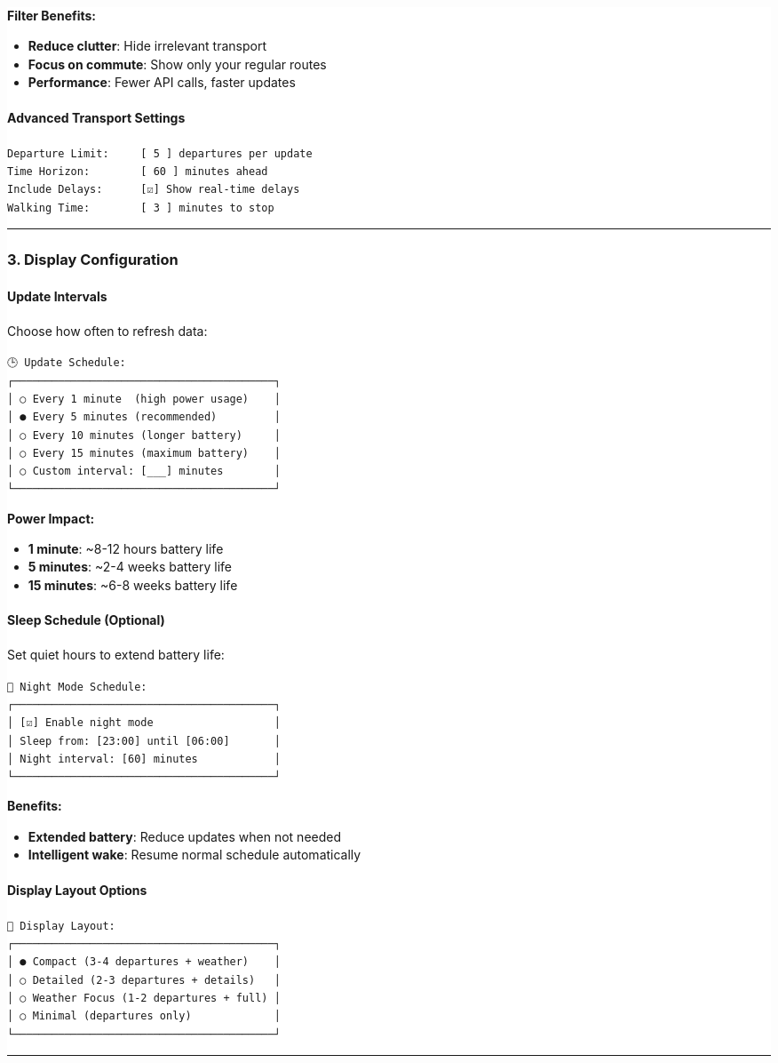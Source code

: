 **Filter Benefits:**
- **Reduce clutter**: Hide irrelevant transport
- **Focus on commute**: Show only your regular routes
- **Performance**: Fewer API calls, faster updates

#### Advanced Transport Settings
```html
Departure Limit:     [ 5 ] departures per update
Time Horizon:        [ 60 ] minutes ahead
Include Delays:      [☑] Show real-time delays
Walking Time:        [ 3 ] minutes to stop
```

---

### 3. Display Configuration

#### Update Intervals
Choose how often to refresh data:

```html
🕒 Update Schedule:
┌─────────────────────────────────────────┐
│ ○ Every 1 minute  (high power usage)    │
│ ● Every 5 minutes (recommended)         │
│ ○ Every 10 minutes (longer battery)     │
│ ○ Every 15 minutes (maximum battery)    │
│ ○ Custom interval: [___] minutes        │
└─────────────────────────────────────────┘
```

**Power Impact:**
- **1 minute**: ~8-12 hours battery life
- **5 minutes**: ~2-4 weeks battery life
- **15 minutes**: ~6-8 weeks battery life

#### Sleep Schedule (Optional)
Set quiet hours to extend battery life:

```html
🌙 Night Mode Schedule:
┌─────────────────────────────────────────┐
│ [☑] Enable night mode                   │
│ Sleep from: [23:00] until [06:00]       │
│ Night interval: [60] minutes            │
└─────────────────────────────────────────┘
```

**Benefits:**
- **Extended battery**: Reduce updates when not needed
- **Intelligent wake**: Resume normal schedule automatically

#### Display Layout Options
```html
📱 Display Layout:
┌─────────────────────────────────────────┐
│ ● Compact (3-4 departures + weather)    │
│ ○ Detailed (2-3 departures + details)   │
│ ○ Weather Focus (1-2 departures + full) │
│ ○ Minimal (departures only)             │
└─────────────────────────────────────────┘
```

---